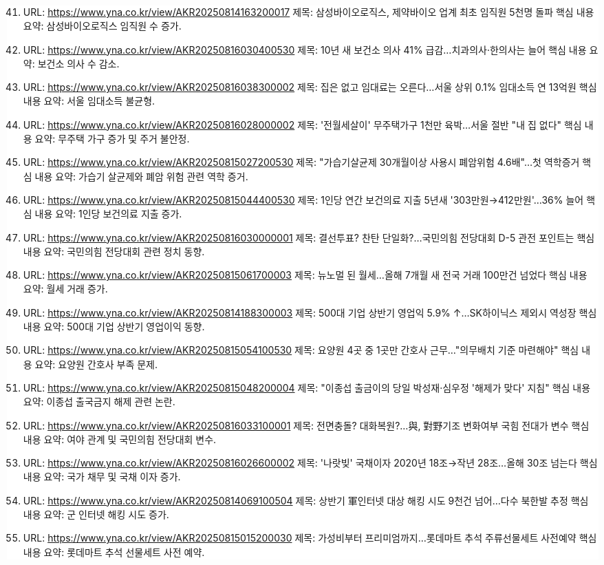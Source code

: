 41. URL: https://www.yna.co.kr/view/AKR20250814163200017
    제목: 삼성바이오로직스, 제약바이오 업계 최초 임직원 5천명 돌파
    핵심 내용 요약: 삼성바이오로직스 임직원 수 증가.

42. URL: https://www.yna.co.kr/view/AKR20250816030400530
    제목: 10년 새 보건소 의사 41% 급감…치과의사·한의사는 늘어
    핵심 내용 요약: 보건소 의사 수 감소.

43. URL: https://www.yna.co.kr/view/AKR20250816038300002
    제목: 집은 없고 임대료는 오른다…서울 상위 0.1% 임대소득 연 13억원
    핵심 내용 요약: 서울 임대소득 불균형.

44. URL: https://www.yna.co.kr/view/AKR20250816028000002
    제목: '전월세살이' 무주택가구 1천만 육박…서울 절반 "내 집 없다"
    핵심 내용 요약: 무주택 가구 증가 및 주거 불안정.

45. URL: https://www.yna.co.kr/view/AKR20250815027200530
    제목: "가습기살균제 30개월이상 사용시 폐암위험 4.6배"…첫 역학증거
    핵심 내용 요약: 가습기 살균제와 폐암 위험 관련 역학 증거.

46. URL: https://www.yna.co.kr/view/AKR20250815044400530
    제목: 1인당 연간 보건의료 지출 5년새 '303만원→412만원'…36% 늘어
    핵심 내용 요약: 1인당 보건의료 지출 증가.

47. URL: https://www.yna.co.kr/view/AKR20250816030000001
    제목: 결선투표? 찬탄 단일화?…국민의힘 전당대회 D-5 관전 포인트는
    핵심 내용 요약: 국민의힘 전당대회 관련 정치 동향.

48. URL: https://www.yna.co.kr/view/AKR20250815061700003
    제목: 뉴노멀 된 월세…올해 7개월 새 전국 거래 100만건 넘었다
    핵심 내용 요약: 월세 거래 증가.

49. URL: https://www.yna.co.kr/view/AKR20250814188300003
    제목: 500대 기업 상반기 영업익 5.9% ↑…SK하이닉스 제외시 역성장
    핵심 내용 요약: 500대 기업 상반기 영업이익 동향.

50. URL: https://www.yna.co.kr/view/AKR20250815054100530
    제목: 요양원 4곳 중 1곳만 간호사 근무…"의무배치 기준 마련해야"
    핵심 내용 요약: 요양원 간호사 부족 문제.

51. URL: https://www.yna.co.kr/view/AKR20250815048200004
    제목: "이종섭 출금이의 당일 박성재·심우정 '해제가 맞다' 지침"
    핵심 내용 요약: 이종섭 출국금지 해제 관련 논란.

52. URL: https://www.yna.co.kr/view/AKR20250816033100001
    제목: 전면충돌? 대화복원?…與, 對野기조 변화여부 국힘 전대가 변수
    핵심 내용 요약: 여야 관계 및 국민의힘 전당대회 변수.

53. URL: https://www.yna.co.kr/view/AKR20250816026600002
    제목: '나랏빚' 국채이자 2020년 18조→작년 28조…올해 30조 넘는다
    핵심 내용 요약: 국가 채무 및 국채 이자 증가.

54. URL: https://www.yna.co.kr/view/AKR20250814069100504
    제목: 상반기 軍인터넷 대상 해킹 시도 9천건 넘어…다수 북한발 추정
    핵심 내용 요약: 군 인터넷 해킹 시도 증가.

55. URL: https://www.yna.co.kr/view/AKR20250815015200030
    제목: 가성비부터 프리미엄까지…롯데마트 추석 주류선물세트 사전예약
    핵심 내용 요약: 롯데마트 추석 선물세트 사전 예약.

